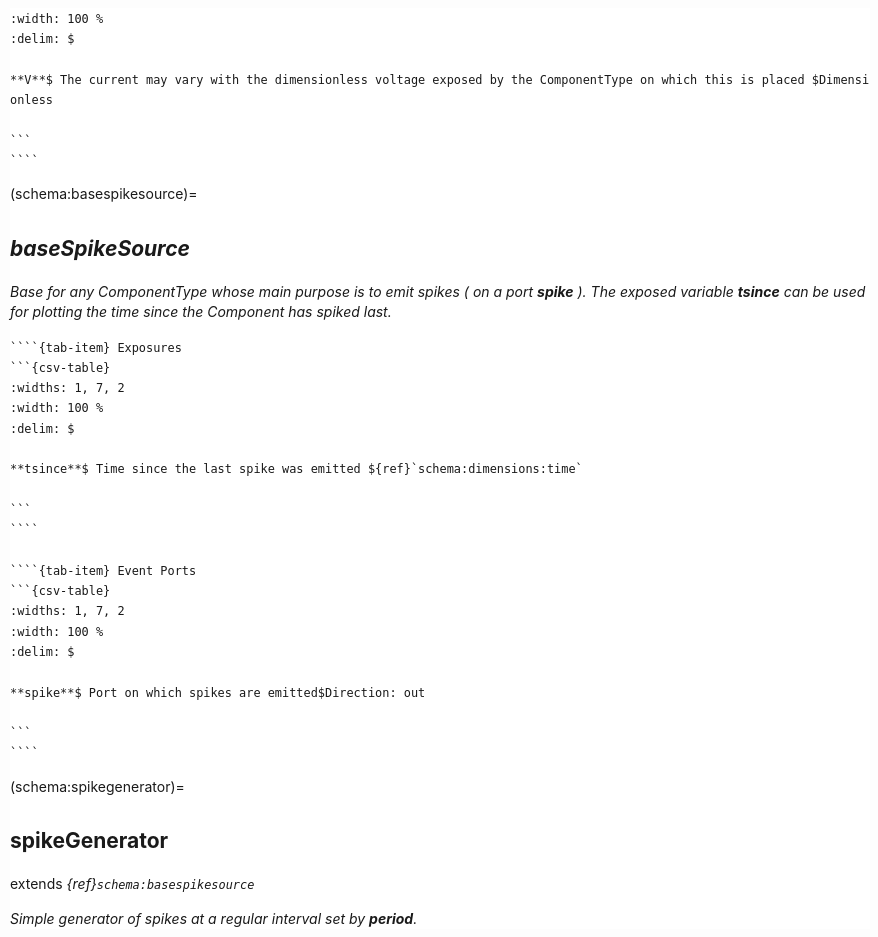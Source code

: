 `````{tab-set}
:width: 100 %
:delim: $

**V**$ The current may vary with the dimensionless voltage exposed by the ComponentType on which this is placed $Dimensionless

```
````
`````

(schema:basespikesource)=

## *baseSpikeSource*




<i>Base for any ComponentType whose main purpose is to emit spikes ( on a port **spike** ). The exposed variable **tsince** can be used for plotting the time since the Component has spiked last.</i>


`````{tab-set}
````{tab-item} Exposures
```{csv-table}
:widths: 1, 7, 2
:width: 100 %
:delim: $

**tsince**$ Time since the last spike was emitted ${ref}`schema:dimensions:time`

```
````

````{tab-item} Event Ports
```{csv-table}
:widths: 1, 7, 2
:width: 100 %
:delim: $

**spike**$ Port on which spikes are emitted$Direction: out

```
````
`````

(schema:spikegenerator)=

## spikeGenerator




extends *{ref}`schema:basespikesource`*



<i>Simple generator of spikes at a regular interval set by **period**.</i>


